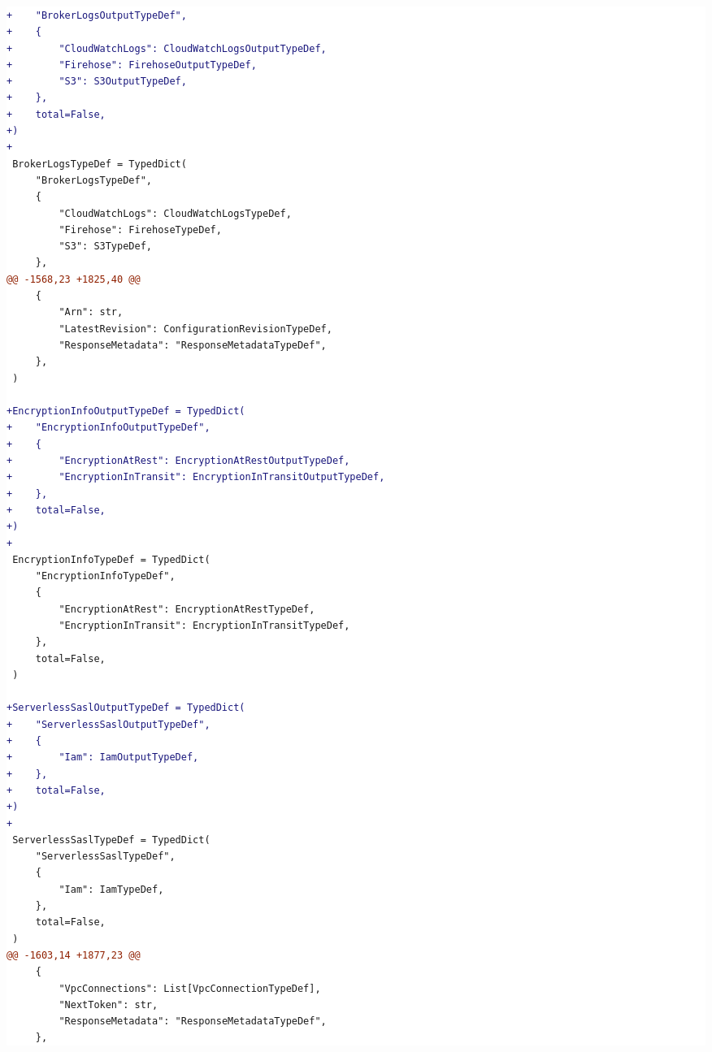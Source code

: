 ```diff
+    "BrokerLogsOutputTypeDef",
+    {
+        "CloudWatchLogs": CloudWatchLogsOutputTypeDef,
+        "Firehose": FirehoseOutputTypeDef,
+        "S3": S3OutputTypeDef,
+    },
+    total=False,
+)
+
 BrokerLogsTypeDef = TypedDict(
     "BrokerLogsTypeDef",
     {
         "CloudWatchLogs": CloudWatchLogsTypeDef,
         "Firehose": FirehoseTypeDef,
         "S3": S3TypeDef,
     },
@@ -1568,23 +1825,40 @@
     {
         "Arn": str,
         "LatestRevision": ConfigurationRevisionTypeDef,
         "ResponseMetadata": "ResponseMetadataTypeDef",
     },
 )
 
+EncryptionInfoOutputTypeDef = TypedDict(
+    "EncryptionInfoOutputTypeDef",
+    {
+        "EncryptionAtRest": EncryptionAtRestOutputTypeDef,
+        "EncryptionInTransit": EncryptionInTransitOutputTypeDef,
+    },
+    total=False,
+)
+
 EncryptionInfoTypeDef = TypedDict(
     "EncryptionInfoTypeDef",
     {
         "EncryptionAtRest": EncryptionAtRestTypeDef,
         "EncryptionInTransit": EncryptionInTransitTypeDef,
     },
     total=False,
 )
 
+ServerlessSaslOutputTypeDef = TypedDict(
+    "ServerlessSaslOutputTypeDef",
+    {
+        "Iam": IamOutputTypeDef,
+    },
+    total=False,
+)
+
 ServerlessSaslTypeDef = TypedDict(
     "ServerlessSaslTypeDef",
     {
         "Iam": IamTypeDef,
     },
     total=False,
 )
@@ -1603,14 +1877,23 @@
     {
         "VpcConnections": List[VpcConnectionTypeDef],
         "NextToken": str,
         "ResponseMetadata": "ResponseMetadataTypeDef",
     },
```